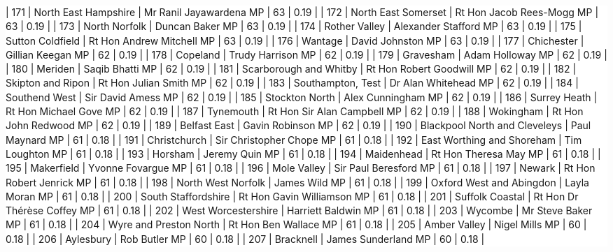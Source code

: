 | 171 | North East Hampshire | Mr Ranil Jayawardena MP | 63 | 0.19 |
| 172 | North East Somerset | Rt Hon Jacob Rees-Mogg MP | 63 | 0.19 |
| 173 | North Norfolk | Duncan Baker MP | 63 | 0.19 |
| 174 | Rother Valley | Alexander Stafford MP | 63 | 0.19 |
| 175 | Sutton Coldfield | Rt Hon Andrew Mitchell MP | 63 | 0.19 |
| 176 | Wantage | David Johnston MP | 63 | 0.19 |
| 177 | Chichester | Gillian Keegan MP | 62 | 0.19 |
| 178 | Copeland | Trudy Harrison MP | 62 | 0.19 |
| 179 | Gravesham | Adam Holloway MP | 62 | 0.19 |
| 180 | Meriden | Saqib Bhatti MP | 62 | 0.19 |
| 181 | Scarborough and Whitby | Rt Hon Robert Goodwill MP | 62 | 0.19 |
| 182 | Skipton and Ripon | Rt Hon Julian Smith MP | 62 | 0.19 |
| 183 | Southampton, Test | Dr Alan Whitehead MP | 62 | 0.19 |
| 184 | Southend West | Sir David Amess MP | 62 | 0.19 |
| 185 | Stockton North | Alex Cunningham MP | 62 | 0.19 |
| 186 | Surrey Heath | Rt Hon Michael Gove MP | 62 | 0.19 |
| 187 | Tynemouth | Rt Hon Sir Alan Campbell MP | 62 | 0.19 |
| 188 | Wokingham | Rt Hon John Redwood MP | 62 | 0.19 |
| 189 | Belfast East | Gavin Robinson MP | 62 | 0.19 |
| 190 | Blackpool North and Cleveleys | Paul Maynard MP | 61 | 0.18 |
| 191 | Christchurch | Sir Christopher Chope MP | 61 | 0.18 |
| 192 | East Worthing and Shoreham | Tim Loughton MP | 61 | 0.18 |
| 193 | Horsham | Jeremy Quin MP | 61 | 0.18 |
| 194 | Maidenhead | Rt Hon Theresa May MP | 61 | 0.18 |
| 195 | Makerfield | Yvonne Fovargue MP | 61 | 0.18 |
| 196 | Mole Valley | Sir Paul Beresford MP | 61 | 0.18 |
| 197 | Newark | Rt Hon Robert Jenrick MP | 61 | 0.18 |
| 198 | North West Norfolk | James Wild MP | 61 | 0.18 |
| 199 | Oxford West and Abingdon | Layla Moran MP | 61 | 0.18 |
| 200 | South Staffordshire | Rt Hon Gavin Williamson MP | 61 | 0.18 |
| 201 | Suffolk Coastal | Rt Hon Dr Thérèse Coffey MP | 61 | 0.18 |
| 202 | West Worcestershire | Harriett Baldwin MP | 61 | 0.18 |
| 203 | Wycombe | Mr Steve Baker MP | 61 | 0.18 |
| 204 | Wyre and Preston North | Rt Hon Ben Wallace MP | 61 | 0.18 |
| 205 | Amber Valley | Nigel Mills MP | 60 | 0.18 |
| 206 | Aylesbury | Rob Butler MP | 60 | 0.18 |
| 207 | Bracknell | James Sunderland MP | 60 | 0.18 |